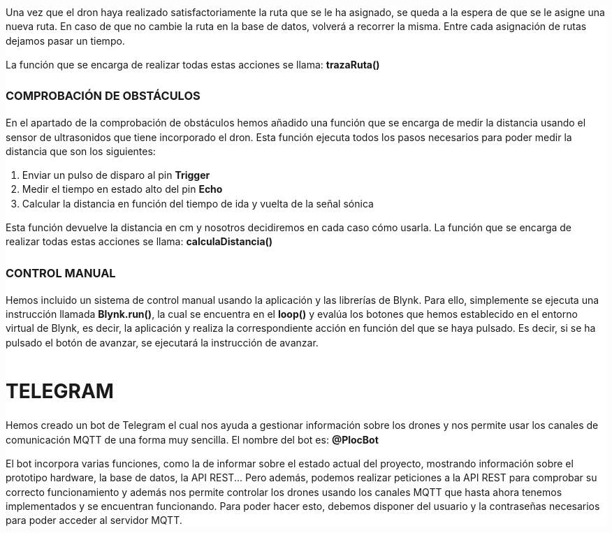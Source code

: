 Una vez que el dron haya realizado satisfactoriamente la ruta que se le ha asignado, se queda a la espera de que se le asigne una nueva ruta. En caso de que no cambie la ruta en la base de datos, volverá a recorrer la misma. Entre cada asignación de rutas dejamos pasar un tiempo.

La función que se encarga de realizar todas estas acciones se llama: **trazaRuta()** 

### COMPROBACIÓN DE OBSTÁCULOS

En el apartado de la comprobación de obstáculos hemos añadido una función que se encarga de medir la distancia usando el sensor de ultrasonidos que tiene incorporado el dron. Esta función ejecuta todos los pasos necesarios para poder medir la distancia que son los siguientes:

1. Enviar un pulso de disparo al pin **Trigger**
2. Medir el tiempo en estado alto del pin **Echo**
3. Calcular la distancia en función del tiempo de ida y vuelta de la señal sónica

Esta función devuelve la distancia en cm y nosotros decidiremos en cada caso cómo usarla. La función que se encarga de realizar todas estas acciones se llama: **calculaDistancia()**

### CONTROL MANUAL

Hemos incluido un sistema de control manual usando la aplicación y las librerías de Blynk. Para ello, simplemente se ejecuta una instrucción llamada **Blynk.run()**, la cual se encuentra en el **loop()** y evalúa los botones que hemos establecido en el entorno virtual de Blynk, es decir, la aplicación y realiza la correspondiente acción en función del que se haya pulsado. Es decir, si se ha pulsado el botón de avanzar, se ejecutará la instrucción de avanzar.

# TELEGRAM

Hemos creado un bot de Telegram el cual nos ayuda a gestionar información sobre los drones y nos permite usar los canales de comunicación MQTT de una forma muy sencilla. El nombre del bot es: **@PlocBot**

El bot incorpora varias funciones, como la de informar sobre el estado actual del proyecto, mostrando información sobre el prototipo hardware, la base de datos, la API REST... Pero además, podemos realizar peticiones a la API REST para comprobar su correcto funcionamiento y además nos permite controlar los drones usando los canales MQTT que hasta ahora tenemos implementados y se encuentran funcionando. Para poder hacer esto, debemos disponer del usuario y la contraseñas necesarios para poder acceder al servidor MQTT.

